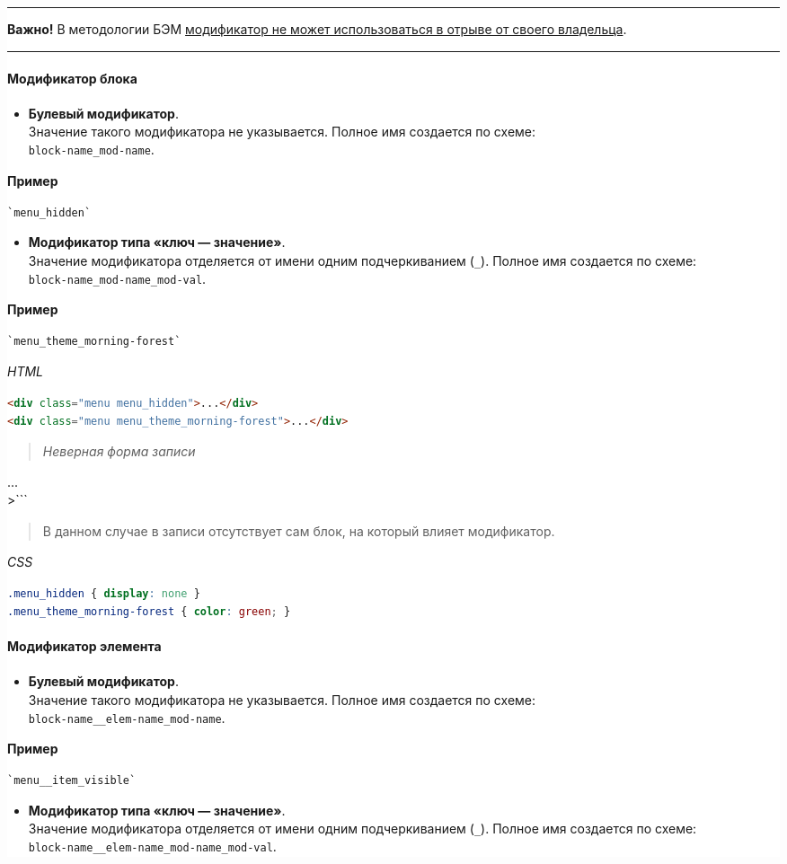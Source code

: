 _________________________________________________

**Важно!** В методологии БЭМ [модификатор не может использоваться в отрыве от своего владельца](../../faq/faq.ru.md#Зачем-писать-имя-блока-в-именах-модификаторов-и-элементов).
_________________________________________________

#### Модификатор блока

* **Булевый модификатор**.<br>
Значение такого модификатора не указывается. Полное имя создается по схеме:<br>
`block-name_mod-name`.<br>

**Пример**

    `menu_hidden`

* **Модификатор типа «ключ — значение»**.<br>
Значение модификатора отделяется от имени одним подчеркиванием (`_`). Полное имя создается по схеме:<br>
`block-name_mod-name_mod-val`.<br>

**Пример**

    `menu_theme_morning-forest`

*HTML*

```html
<div class="menu menu_hidden">...</div>
<div class="menu menu_theme_morning-forest">...</div>
```

>*Неверная форма записи*

>```html
<div class="menu_hidden">...</div>
>```

>В данном случае в записи отсутствует сам блок, на который влияет модификатор.

*CSS*

```css
.menu_hidden { display: none }
.menu_theme_morning-forest { color: green; }
```

#### Модификатор элемента

* **Булевый модификатор**.<br>
Значение такого модификатора не указывается. Полное имя создается по схеме:<br>
`block-name__elem-name_mod-name`.<br>

**Пример**

    `menu__item_visible`

* **Модификатор типа «ключ — значение»**.<br>
Значение модификатора отделяется от имени одним подчеркиванием (`_`). Полное имя создается по схеме:<br>
`block-name__elem-name_mod-name_mod-val`.<br>
